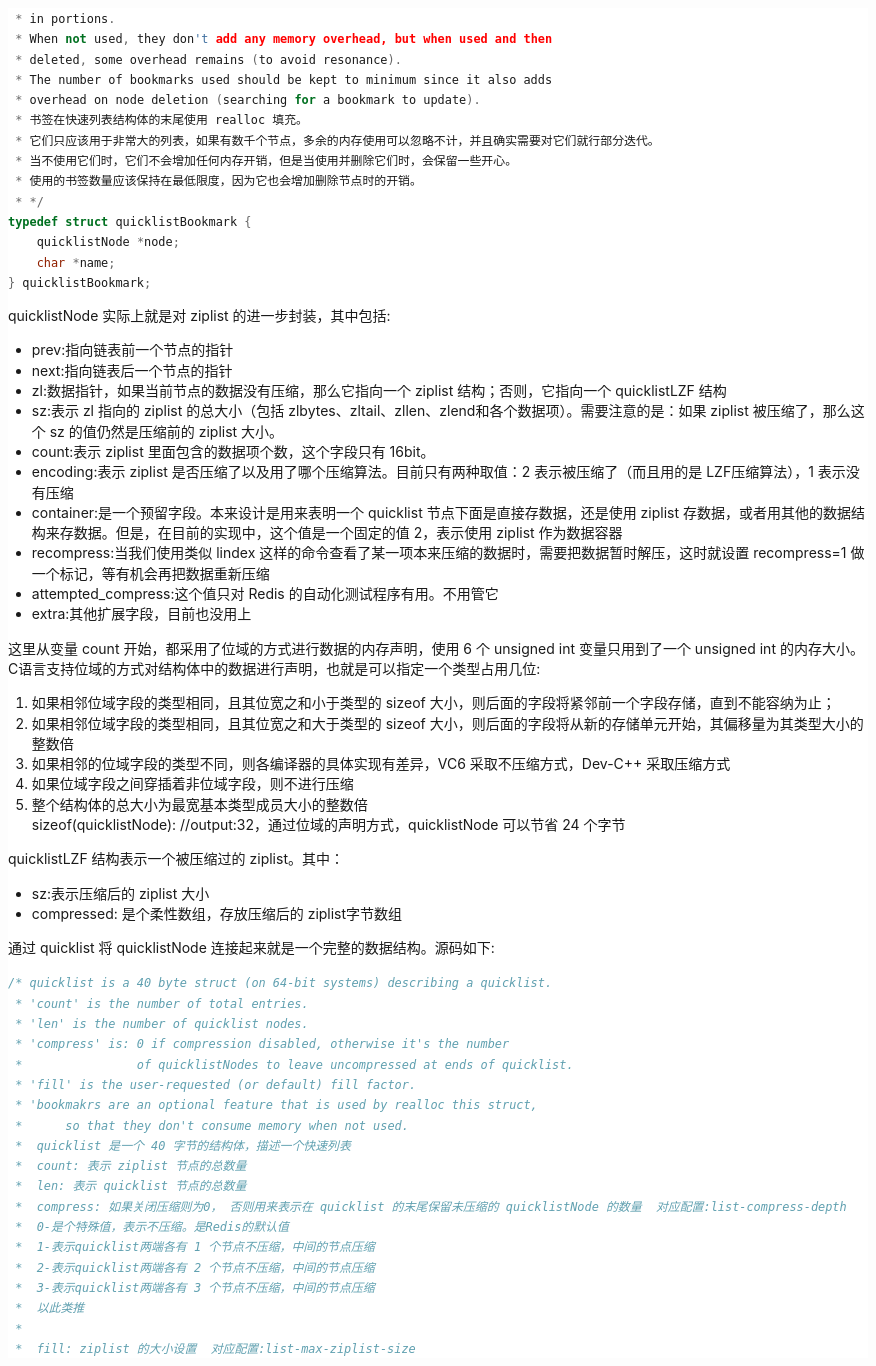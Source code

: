 ```C++
 * in portions.
 * When not used, they don't add any memory overhead, but when used and then
 * deleted, some overhead remains (to avoid resonance).
 * The number of bookmarks used should be kept to minimum since it also adds
 * overhead on node deletion (searching for a bookmark to update).
 * 书签在快速列表结构体的末尾使用 realloc 填充。
 * 它们只应该用于非常大的列表，如果有数千个节点，多余的内存使用可以忽略不计，并且确实需要对它们就行部分迭代。
 * 当不使用它们时，它们不会增加任何内存开销，但是当使用并删除它们时，会保留一些开心。
 * 使用的书签数量应该保持在最低限度，因为它也会增加删除节点时的开销。
 * */
typedef struct quicklistBookmark {
    quicklistNode *node;
    char *name;
} quicklistBookmark;
```
quicklistNode 实际上就是对 ziplist 的进一步封装，其中包括:  
- prev:指向链表前一个节点的指针
- next:指向链表后一个节点的指针
- zl:数据指针，如果当前节点的数据没有压缩，那么它指向一个 ziplist 结构；否则，它指向一个 quicklistLZF 结构   
- sz:表示 zl 指向的 ziplist 的总大小（包括 zlbytes、zltail、zllen、zlend和各个数据项）。需要注意的是：如果 ziplist 被压缩了，那么这个 sz 的值仍然是压缩前的 ziplist 大小。  
- count:表示 ziplist 里面包含的数据项个数，这个字段只有 16bit。
- encoding:表示 ziplist 是否压缩了以及用了哪个压缩算法。目前只有两种取值：2 表示被压缩了（而且用的是 LZF压缩算法），1 表示没有压缩
- container:是一个预留字段。本来设计是用来表明一个 quicklist 节点下面是直接存数据，还是使用 ziplist 存数据，或者用其他的数据结构来存数据。但是，在目前的实现中，这个值是一个固定的值 2，表示使用 ziplist 作为数据容器  
- recompress:当我们使用类似 lindex 这样的命令查看了某一项本来压缩的数据时，需要把数据暂时解压，这时就设置 recompress=1 做一个标记，等有机会再把数据重新压缩
- attempted_compress:这个值只对 Redis 的自动化测试程序有用。不用管它
- extra:其他扩展字段，目前也没用上  

这里从变量 count 开始，都采用了位域的方式进行数据的内存声明，使用 6 个 unsigned int 变量只用到了一个 unsigned int 的内存大小。  
C语言支持位域的方式对结构体中的数据进行声明，也就是可以指定一个类型占用几位: 
1. 如果相邻位域字段的类型相同，且其位宽之和小于类型的 sizeof 大小，则后面的字段将紧邻前一个字段存储，直到不能容纳为止；
2. 如果相邻位域字段的类型相同，且其位宽之和大于类型的 sizeof 大小，则后面的字段将从新的存储单元开始，其偏移量为其类型大小的整数倍
3. 如果相邻的位域字段的类型不同，则各编译器的具体实现有差异，VC6 采取不压缩方式，Dev-C++ 采取压缩方式
4. 如果位域字段之间穿插着非位域字段，则不进行压缩
5. 整个结构体的总大小为最宽基本类型成员大小的整数倍  
sizeof(quicklistNode): //output:32，通过位域的声明方式，quicklistNode 可以节省 24 个字节

quicklistLZF 结构表示一个被压缩过的 ziplist。其中：  
- sz:表示压缩后的 ziplist 大小
- compressed: 是个柔性数组，存放压缩后的 ziplist字节数组 


通过 quicklist 将 quicklistNode 连接起来就是一个完整的数据结构。源码如下:  
```C++
/* quicklist is a 40 byte struct (on 64-bit systems) describing a quicklist.
 * 'count' is the number of total entries.
 * 'len' is the number of quicklist nodes.
 * 'compress' is: 0 if compression disabled, otherwise it's the number
 *                of quicklistNodes to leave uncompressed at ends of quicklist.
 * 'fill' is the user-requested (or default) fill factor.
 * 'bookmakrs are an optional feature that is used by realloc this struct,
 *      so that they don't consume memory when not used.
 *  quicklist 是一个 40 字节的结构体，描述一个快速列表
 *  count: 表示 ziplist 节点的总数量
 *  len: 表示 quicklist 节点的总数量
 *  compress: 如果关闭压缩则为0， 否则用来表示在 quicklist 的末尾保留未压缩的 quicklistNode 的数量  对应配置:list-compress-depth
 *  0-是个特殊值，表示不压缩。是Redis的默认值
 *  1-表示quicklist两端各有 1 个节点不压缩，中间的节点压缩
 *  2-表示quicklist两端各有 2 个节点不压缩，中间的节点压缩
 *  3-表示quicklist两端各有 3 个节点不压缩，中间的节点压缩
 *  以此类推
 *
 *  fill: ziplist 的大小设置  对应配置:list-max-ziplist-size
```